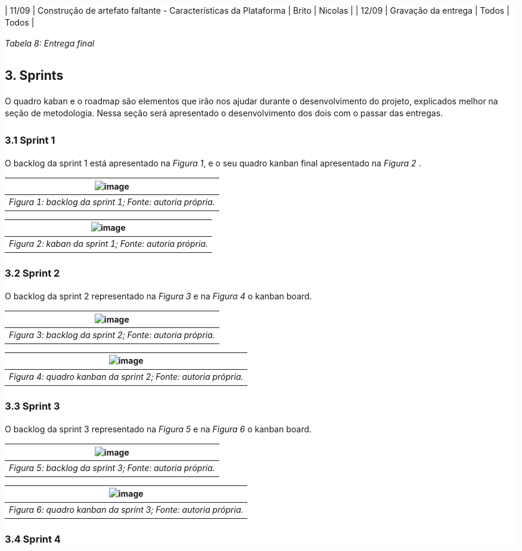 | 11/09 | Construção de artefato faltante - Características da Plataforma | Brito        | Nicolas   |
| 12/09 | Gravação da entrega                                             | Todos        | Todos     |

_Tabela 8: Entrega final_

## 3. Sprints

O quadro kaban e o roadmap são elementos que irão nos ajudar durante o desenvolvimento do projeto, explicados melhor na seção de metodologia.
Nessa seção será apresentado o desenvolvimento dos dois com o passar das entregas.

### 3.1 Sprint 1

O backlog da sprint 1 está apresentado na _Figura 1_, e o seu quadro kanban final apresentado na _Figura 2_ .

| ![image](../_media/BackLogSprint1IHC.png)                |
| -------------------------------------------------------- |
| _Figura 1: backlog da sprint 1; Fonte: autoria própria._ |

| ![image](../_media/QuadroKanbanSprint1IHC.png)         |
| ------------------------------------------------------ |
| _Figura 2: kaban da sprint 1; Fonte: autoria própria._ |

### 3.2 Sprint 2

O backlog da sprint 2 representado na _Figura 3_ e na _Figura 4_ o kanban board.

| ![image](../_media/Sprint2BackLogIHC.png)                |
| -------------------------------------------------------- |
| _Figura 3: backlog da sprint 2; Fonte: autoria própria._ |

| ![image](../_media/quadroKanbakSprint2IHC.png)                 |
| -------------------------------------------------------------- |
| _Figura 4: quadro kanban da sprint 2; Fonte: autoria própria._ |

### 3.3 Sprint 3

O backlog da sprint 3 representado na _Figura 5_ e na _Figura 6_ o kanban board.

| ![image](../_media/backLogSprint3IHC.png)                |
| -------------------------------------------------------- |
| _Figura 5: backlog da sprint 3; Fonte: autoria própria._ |

| ![image](../_media/quadroKanbanSprint3IHC.png)                 |
| -------------------------------------------------------------- |
| _Figura 6: quadro kanban da sprint 3; Fonte: autoria própria._ |

### 3.4 Sprint 4
